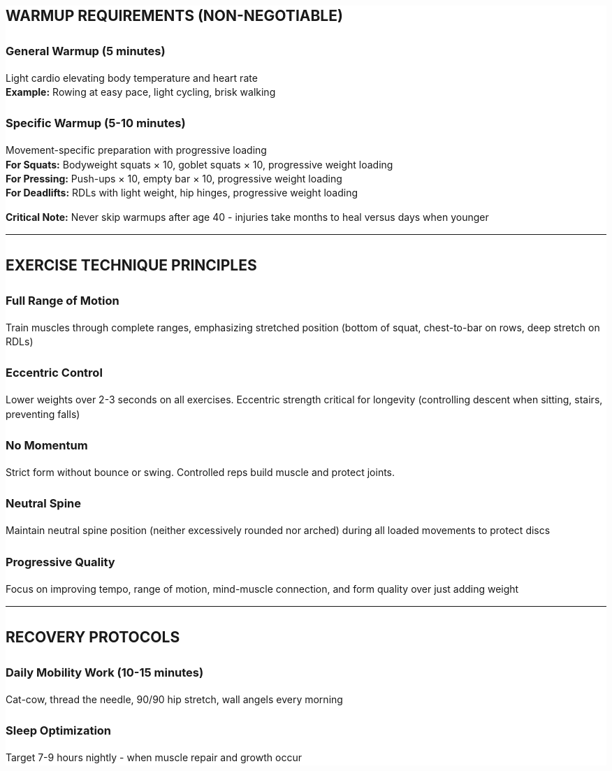 
## WARMUP REQUIREMENTS (NON-NEGOTIABLE)

### General Warmup (5 minutes)
Light cardio elevating body temperature and heart rate  
**Example:** Rowing at easy pace, light cycling, brisk walking

### Specific Warmup (5-10 minutes)
Movement-specific preparation with progressive loading  
**For Squats:** Bodyweight squats × 10, goblet squats × 10, progressive weight loading  
**For Pressing:** Push-ups × 10, empty bar × 10, progressive weight loading  
**For Deadlifts:** RDLs with light weight, hip hinges, progressive weight loading

**Critical Note:** Never skip warmups after age 40 - injuries take months to heal versus days when younger

---

## EXERCISE TECHNIQUE PRINCIPLES

### Full Range of Motion
Train muscles through complete ranges, emphasizing stretched position (bottom of squat, chest-to-bar on rows, deep stretch on RDLs)

### Eccentric Control
Lower weights over 2-3 seconds on all exercises. Eccentric strength critical for longevity (controlling descent when sitting, stairs, preventing falls)

### No Momentum
Strict form without bounce or swing. Controlled reps build muscle and protect joints.

### Neutral Spine
Maintain neutral spine position (neither excessively rounded nor arched) during all loaded movements to protect discs

### Progressive Quality
Focus on improving tempo, range of motion, mind-muscle connection, and form quality over just adding weight

---

## RECOVERY PROTOCOLS

### Daily Mobility Work (10-15 minutes)
Cat-cow, thread the needle, 90/90 hip stretch, wall angels every morning

### Sleep Optimization
Target 7-9 hours nightly - when muscle repair and growth occur
